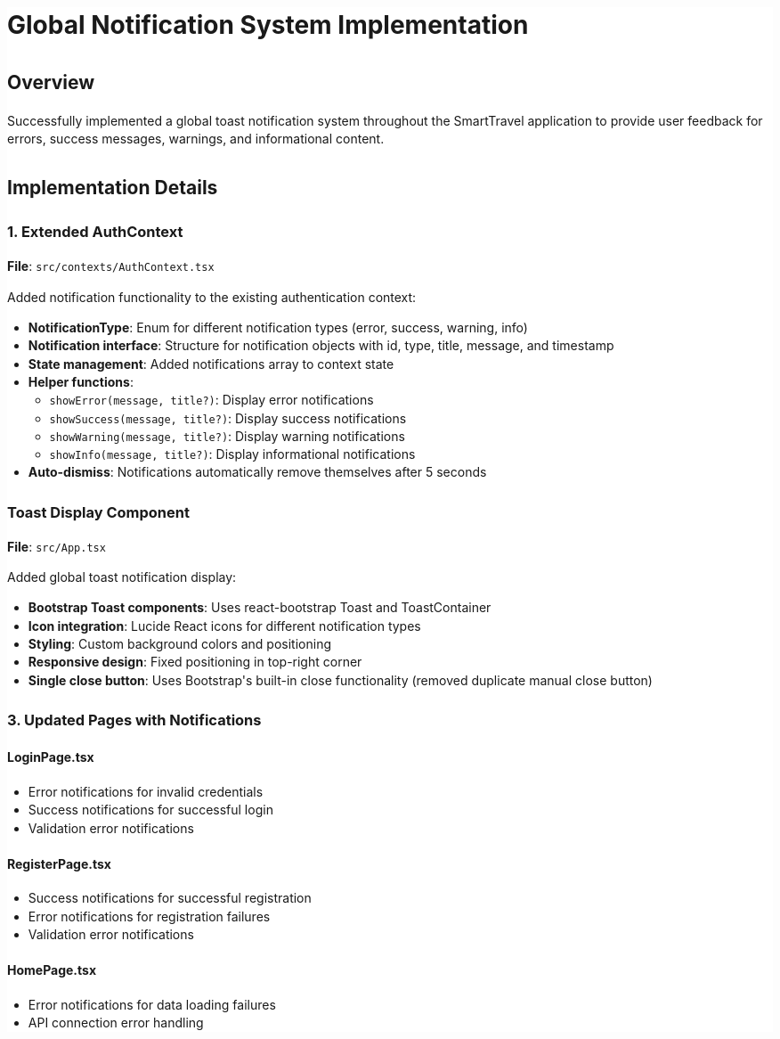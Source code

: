 # Global Notification System Implementation

## Overview
Successfully implemented a global toast notification system throughout the SmartTravel application to provide user feedback for errors, success messages, warnings, and informational content.

## Implementation Details

### 1. Extended AuthContext
**File**: `src/contexts/AuthContext.tsx`

Added notification functionality to the existing authentication context:
- **NotificationType**: Enum for different notification types (error, success, warning, info)
- **Notification interface**: Structure for notification objects with id, type, title, message, and timestamp
- **State management**: Added notifications array to context state
- **Helper functions**:
  - `showError(message, title?)`: Display error notifications
  - `showSuccess(message, title?)`: Display success notifications
  - `showWarning(message, title?)`: Display warning notifications
  - `showInfo(message, title?)`: Display informational notifications
- **Auto-dismiss**: Notifications automatically remove themselves after 5 seconds

### Toast Display Component
**File**: `src/App.tsx`

Added global toast notification display:
- **Bootstrap Toast components**: Uses react-bootstrap Toast and ToastContainer
- **Icon integration**: Lucide React icons for different notification types
- **Styling**: Custom background colors and positioning
- **Responsive design**: Fixed positioning in top-right corner
- **Single close button**: Uses Bootstrap's built-in close functionality (removed duplicate manual close button)

### 3. Updated Pages with Notifications

#### LoginPage.tsx
- Error notifications for invalid credentials
- Success notifications for successful login
- Validation error notifications

#### RegisterPage.tsx
- Success notifications for successful registration
- Error notifications for registration failures
- Validation error notifications

#### HomePage.tsx
- Error notifications for data loading failures
- API connection error handling
